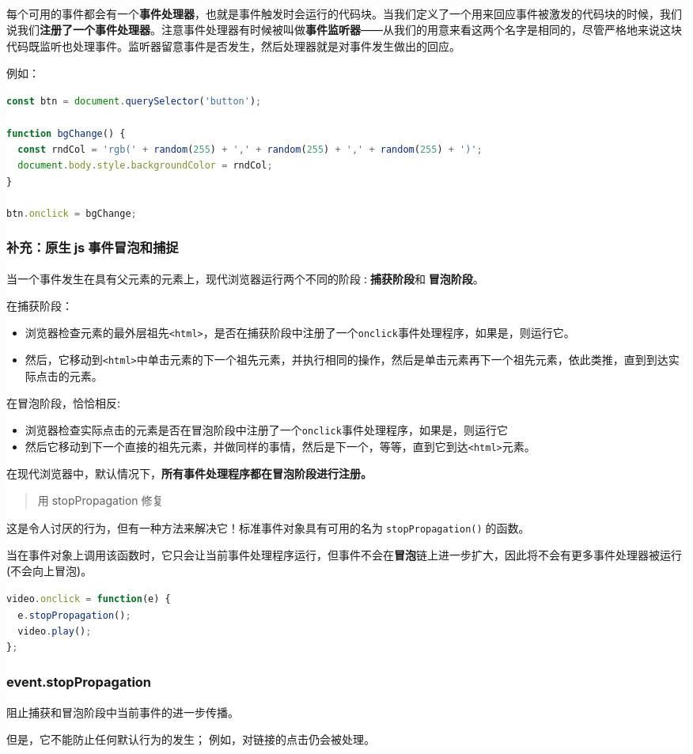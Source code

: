 

每个可用的事件都会有一个**事件处理器**，也就是事件触发时会运行的代码块。当我们定义了一个用来回应事件被激发的代码块的时候，我们说我们**注册了一个事件处理器**。注意事件处理器有时候被叫做**事件监听器**——从我们的用意来看这两个名字是相同的，尽管严格地来说这块代码既监听也处理事件。监听器留意事件是否发生，然后处理器就是对事件发生做出的回应。



例如：

```javascript
const btn = document.querySelector('button');

function bgChange() {
  const rndCol = 'rgb(' + random(255) + ',' + random(255) + ',' + random(255) + ')';
  document.body.style.backgroundColor = rndCol;
}

btn.onclick = bgChange;
```



### 补充：原生 js 事件冒泡和捕捉

当一个事件发生在具有父元素的元素上，现代浏览器运行两个不同的阶段 : **捕获阶段**和 **冒泡阶段**。 

在捕获阶段：

- 浏览器检查元素的最外层祖先`<html>`，是否在捕获阶段中注册了一个`onclick`事件处理程序，如果是，则运行它。

- 然后，它移动到`<html>`中单击元素的下一个祖先元素，并执行相同的操作，然后是单击元素再下一个祖先元素，依此类推，直到到达实际点击的元素。



在冒泡阶段，恰恰相反:

- 浏览器检查实际点击的元素是否在冒泡阶段中注册了一个`onclick`事件处理程序，如果是，则运行它
- 然后它移动到下一个直接的祖先元素，并做同样的事情，然后是下一个，等等，直到它到达`<html>`元素。



在现代浏览器中，默认情况下，**所有事件处理程序都在冒泡阶段进行注册。**

> 用 stopPropagation 修复

这是令人讨厌的行为，但有一种方法来解决它！标准事件对象具有可用的名为 `stopPropagation()` 的函数。

当在事件对象上调用该函数时，它只会让当前事件处理程序运行，但事件不会在**冒泡**链上进一步扩大，因此将不会有更多事件处理器被运行(不会向上冒泡)。

```javascript
video.onclick = function(e) {
  e.stopPropagation();
  video.play();
};
```



### event.stopPropagation

阻止捕获和冒泡阶段中当前事件的进一步传播。

但是，它不能防止任何默认行为的发生； 例如，对链接的点击仍会被处理。
